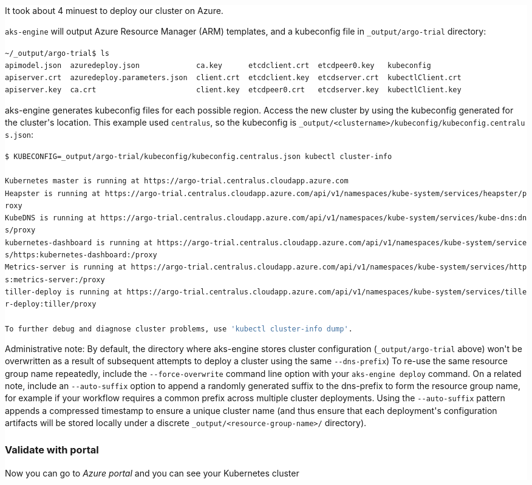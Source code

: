 It took about 4 minuest to deploy our cluster on Azure.

`aks-engine` will output Azure Resource Manager (ARM) templates, and a kubeconfig file in `_output/argo-trial` directory:

```console
~/_output/argo-trial$ ls
apimodel.json  azuredeploy.json             ca.key      etcdclient.crt  etcdpeer0.key   kubeconfig
apiserver.crt  azuredeploy.parameters.json  client.crt  etcdclient.key  etcdserver.crt  kubectlClient.crt
apiserver.key  ca.crt                       client.key  etcdpeer0.crt   etcdserver.key  kubectlClient.key

```

aks-engine generates kubeconfig files for each possible region. Access the new cluster by using the kubeconfig generated for the cluster's location. This example used `centralus`, so the kubeconfig is `_output/<clustername>/kubeconfig/kubeconfig.centralus.json`:

```sh
$ KUBECONFIG=_output/argo-trial/kubeconfig/kubeconfig.centralus.json kubectl cluster-info

Kubernetes master is running at https://argo-trial.centralus.cloudapp.azure.com
Heapster is running at https://argo-trial.centralus.cloudapp.azure.com/api/v1/namespaces/kube-system/services/heapster/proxy
KubeDNS is running at https://argo-trial.centralus.cloudapp.azure.com/api/v1/namespaces/kube-system/services/kube-dns:dns/proxy
kubernetes-dashboard is running at https://argo-trial.centralus.cloudapp.azure.com/api/v1/namespaces/kube-system/services/https:kubernetes-dashboard:/proxy
Metrics-server is running at https://argo-trial.centralus.cloudapp.azure.com/api/v1/namespaces/kube-system/services/https:metrics-server:/proxy
tiller-deploy is running at https://argo-trial.centralus.cloudapp.azure.com/api/v1/namespaces/kube-system/services/tiller-deploy:tiller/proxy

To further debug and diagnose cluster problems, use 'kubectl cluster-info dump'.

```

Administrative note: By default, the directory where aks-engine stores cluster configuration (`_output/argo-trial` above) won't be overwritten as a result of subsequent attempts to deploy a cluster using the same `--dns-prefix`) To re-use the same resource group name repeatedly, include the `--force-overwrite` command line option with your `aks-engine deploy` command. On a related note, include an `--auto-suffix` option to append a randomly generated suffix to the dns-prefix to form the resource group name, for example if your workflow requires a common prefix across multiple cluster deployments. Using the `--auto-suffix` pattern appends a compressed timestamp to ensure a unique cluster name (and thus ensure that each deployment's configuration artifacts will be stored locally under a discrete `_output/<resource-group-name>/` directory).

### Validate with portal

Now you can go to *Azure portal* and you can see your Kubernetes cluster
